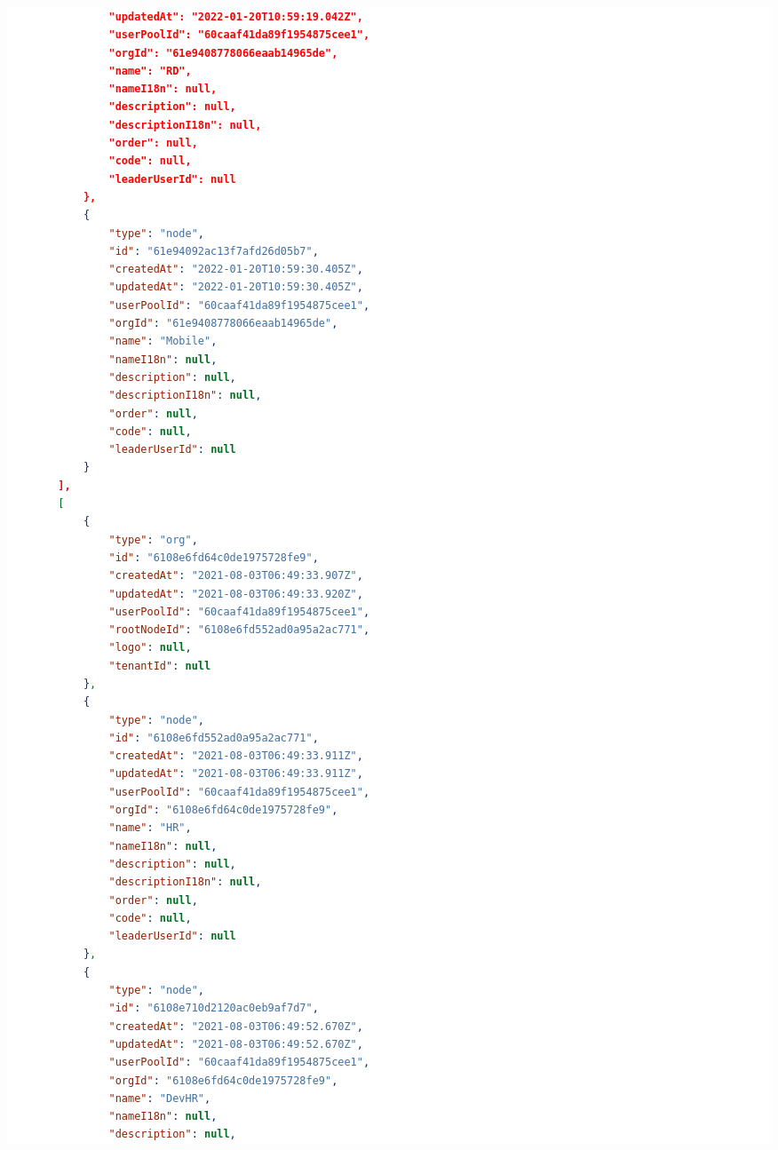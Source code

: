 ```json
                "updatedAt": "2022-01-20T10:59:19.042Z",
                "userPoolId": "60caaf41da89f1954875cee1",
                "orgId": "61e9408778066eaab14965de",
                "name": "RD",
                "nameI18n": null,
                "description": null,
                "descriptionI18n": null,
                "order": null,
                "code": null,
                "leaderUserId": null
            },
            {
                "type": "node",
                "id": "61e94092ac13f7afd26d05b7",
                "createdAt": "2022-01-20T10:59:30.405Z",
                "updatedAt": "2022-01-20T10:59:30.405Z",
                "userPoolId": "60caaf41da89f1954875cee1",
                "orgId": "61e9408778066eaab14965de",
                "name": "Mobile",
                "nameI18n": null,
                "description": null,
                "descriptionI18n": null,
                "order": null,
                "code": null,
                "leaderUserId": null
            }
        ],
        [
            {
                "type": "org",
                "id": "6108e6fd64c0de1975728fe9",
                "createdAt": "2021-08-03T06:49:33.907Z",
                "updatedAt": "2021-08-03T06:49:33.920Z",
                "userPoolId": "60caaf41da89f1954875cee1",
                "rootNodeId": "6108e6fd552ad0a95a2ac771",
                "logo": null,
                "tenantId": null
            },
            {
                "type": "node",
                "id": "6108e6fd552ad0a95a2ac771",
                "createdAt": "2021-08-03T06:49:33.911Z",
                "updatedAt": "2021-08-03T06:49:33.911Z",
                "userPoolId": "60caaf41da89f1954875cee1",
                "orgId": "6108e6fd64c0de1975728fe9",
                "name": "HR",
                "nameI18n": null,
                "description": null,
                "descriptionI18n": null,
                "order": null,
                "code": null,
                "leaderUserId": null
            },
            {
                "type": "node",
                "id": "6108e710d2120ac0eb9af7d7",
                "createdAt": "2021-08-03T06:49:52.670Z",
                "updatedAt": "2021-08-03T06:49:52.670Z",
                "userPoolId": "60caaf41da89f1954875cee1",
                "orgId": "6108e6fd64c0de1975728fe9",
                "name": "DevHR",
                "nameI18n": null,
                "description": null,
```